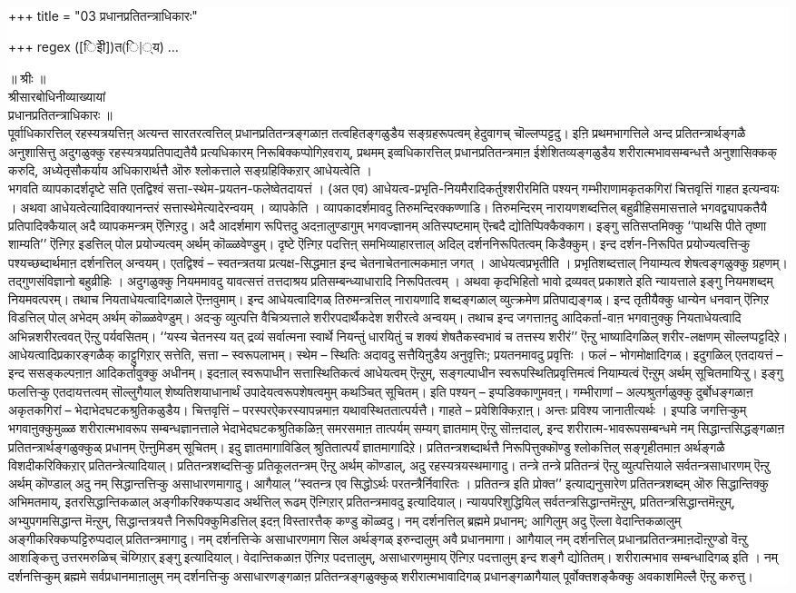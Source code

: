 +++
title = "03 प्रधानप्रतितन्त्राधिकारः"

+++
regex ([िइेी])त(ि|्य)
…

॥ श्रीः ॥  
श्रीसारबोधिनीव्याख्यायां  
प्रधानप्रतितन्त्राधिकारः ॥  
पूर्वाधिकारत्तिल् रहस्यत्रयत्तिऩ् अत्यन्त सारतरत्वत्तिल् प्रधानप्रतितन्त्रङ्गळाऩ तत्वहितङ्गळुडैय सङ्ग्रहरूपत्वम् हेदुवागच् चॊल्लप्पट्टदु। इऩि प्रथमभागत्तिले अन्द प्रतितन्त्रार्थङ्गळै अनुशासित्तु अदुगळुक्कु रहस्यत्रयप्रतिपाद्यतैयै प्रत्यधिकारम् निरूबिक्कप्पोगिऱवराय्, प्रथमम् इव्वधिकारत्तिल् प्रधानप्रतितन्त्रमाऩ ईशेशितव्यङ्गळुडैय शरीरात्मभावसम्बन्धत्तै अनुशासिक्कक् करुदि, अध्येतृसौकर्याय अधिकारार्थत्तै ऒरु श्लोकत्ताले सङ्ग्रहिक्किऱार् आधेयत्वेति ।  
भगवति व्यापकादर्शदृष्टे सति एतद्विश्वं सत्ता-स्थेम-प्रयतन-फलेष्वेतदायत्तं । (अत एव) आधेयत्व-प्रभृति-नियमैरादिकर्तुश्शरीरमिति पश्यन् गम्भीराणामकृतकगिरां चित्तवृत्तिं गाहत इत्यन्वयः । अथवा आधेयत्वेत्यादिवाक्यानन्तरं सत्तास्थेमेत्यादेरन्वयम् । व्यापकेति । व्यापकादर्शमावदु तिरुमन्दिरक्कण्णाडि। तिरुमन्दिरम् नारायणशब्दत्तिल् बहुव्रीहिसमासत्ताले भगवद्व्यापकतैयै प्रतिपादिक्कैयाल् अदै व्यापकमन्त्रम् ऎऩ्गिऱदु। अदै आदर्शमाग रूपित्तदु अदऩालुण्डागुम् भगवज्ज्ञानम् अतिस्पष्टमाम् ऎऩ्बदै द्योतिप्पिक्कैक्काग। इङ्गु सतिसप्तमिक्कु ‘‘पाथसि पीते तृष्णा शाम्यति’’ ऎऩ्गिऱ इडत्तिल् पोल प्रयोज्यत्वम् अर्थम् कॊळ्ळवेण्डुम्। दृष्टे ऎऩ्गिऱ पदत्तिऩ् समभिव्याहारत्ताल् अदिल् दर्शननिरूपितत्वम् किडैक्कुम्। इन्द दर्शन-निरूपित प्रयोज्यत्वत्तिऱ्कु पश्यच्छब्दार्थमाऩ दर्शनत्तिल् अन्वयम्। एतद्विश्वं – स्वतन्त्रतया प्रत्यक्ष-सिद्धमाऩ इन्द चेतनाचेतनात्मकमाऩ जगत् । आधेयत्वप्रभृतीति । प्रभृतिशब्दत्ताल् नियाम्यत्व शेषत्वङ्गळुक्कु ग्रहणम्। तद्गुणसंविज्ञानो बहुव्रीहिः । अदुगळुक्कु नियममावदु यावत्सत्तं तत्तदाश्रय प्रतिसम्बन्ध्याधारादि निरूपितत्वम् । अथवा कृदभिहितो भावो द्रव्यवत् प्रकाशते इति न्यायत्ताले इङ्गु नियमशब्दम् नियमवत्परम्। तथाच नियताधेयत्वादिगळाले ऎऩ्ऩवुमाम्। इन्द आधेयत्वादिगळ् तिरुमन्त्रत्तिल् नारायणादि शब्दङ्गळाल् व्युत्क्रमेण प्रतिपाद्यङ्गळ्। इन्द तृतीयैक्कु धान्येन धनवान् ऎऩ्गिऱ विडत्तिल् पोल् अभेदम् अर्थम् कॊळ्ळवेण्डुम्। अदऱ्कु व्युत्पत्ति वैचित्र्यत्ताले शरीरपदार्थैकदेश शरीरत्वे अन्वयम्। तथाच इन्द जगत्ताऩदु आदिकर्ता-वाऩ भगवाऩुक्कु नियताधेयत्वादि अभिन्नशरीरत्ववत् ऎऩ्ऱु पर्यवसितम्। ‘‘यस्य चेतनस्य यत् द्रव्यं सर्वात्मना स्वार्थे नियन्तुं धारयितुं च शक्यं शेषतैकस्वभावं च तत्तस्य शरीरं’’ ऎऩ्ऱु भाष्यादिगळिल् शरीर-लक्षणम् सॊल्लप्पट्टदिऱे।  
आधेयत्वादिप्रकारङ्गळैक् काट्टुगिऱार् सत्तेति, सत्ता – स्वरूपलाभम्। स्थेम – स्थितिः अदावदु सत्तैयिऩुडैय अनुवृत्तिः; प्रयतनमावदु प्रवृत्तिः । फलं – भोगमोक्षादिगळ्। इदुगळिल् एतदायत्तं – इन्द ससङ्कल्पऩाऩ आदिकर्तावुक्कु अधीनम्। इदऩाल् स्वरूपाधीन सत्तास्थितिकत्वं आधेयत्वम् ऎऩ्ऱुम्, सङ्गल्पाधीन स्वरूपस्थितिप्रवृत्तिमत्वं नियाम्यत्वं ऎऩ्ऱुम् अर्थम् सूचितमायिऱ्ऱु। इङ्गु फलत्तिऱ्कु एतदायत्तत्वम् सॊल्लुगैयाल् शेष्यतिशयाधानार्थं उपादेयत्वरूपशेषत्वमुम् कथञ्चित् सूचितम्। इति पश्यन् – इप्पडिक्काणुमवऩ्। गम्भीराणां – अल्पश्रुतर्गळुक्कु दुर्बोधङ्गळाऩ अकृतकगिरां – भेदाभेदघटकश्रुतिकळुडैय। चित्तवृत्तिं – परस्परऐकरस्यापन्नमाऩ यथावस्थिततात्पर्यत्तै। गाहते – प्रवेशिक्किऱाऩ्। अन्तः प्रविश्य जानातीत्यर्थः । इप्पडि जगत्तिऱ्कुम् भगवाऩुक्कुमुळ्ळ शरीरात्मभावरूप सम्बन्धज्ञानत्ताले भेदाभेदघटकश्रुतिकळिऩ् समरसमाऩ तात्पर्यम् सम्यग् ज्ञातमाम् ऎऩ्ऱु सॊऩ्ऩदाल्, इन्द शरीरात्म-भावरूपसम्बन्धमे नम् सिद्धान्तसिद्धङ्गळाऩ प्रतितन्त्रार्थङ्गळुक्कुळ् प्रधानम् ऎऩ्ऩुमिडम् सूचितम्। इदु ज्ञातमागाविडिल् श्रुतितात्पर्यं ज्ञातमागादिऱे। प्रतितन्त्रशब्दार्थत्तै निरूपित्तुक्कॊण्डु श्लोकत्तिल् सङ्गृहीतमाऩ अर्थङ्गळै विशदीकरिक्किऱार् प्रतितन्त्रेत्यादियाल्। प्रतितन्त्रशब्दत्तिऱ्कु प्रतिकूलतन्त्रम् ऎऩ्ऱु अर्थम् कॊण्डाल्, अदु रहस्यत्रयस्थमागादु। तन्त्रे तन्त्रे प्रतितन्त्रं ऎऩ्ऱु व्युत्पत्तियाले सर्वतन्त्रसाधारणम् ऎऩ्ऱु अर्थम् कॊण्डाल् अदु नम् सिद्धान्तत्तिऱ्कु असाधारणमागादु। आगैयाल् ‘‘स्वतन्त्र एव सिद्धोऽर्थः परतन्त्रैर्निवारितः । प्रतितन्त्र इति प्रोक्त’’ इत्याद्यनुसारेण प्रतितन्त्रशब्दम् ऒरु सिद्धान्तिक्कु अभिमतमाय्, इतरसिद्धान्तिकळाल् अङ्गीकरिक्कप्पडाद अर्थत्तिल् रूढम् ऎऩ्गिऱार् प्रतितन्त्रमावदु इत्यादियाल्। न्यायपरिशुद्धियिल् सर्वतन्त्रसिद्धान्तमॆऩ्ऱुम्, प्रतितन्त्रसिद्धान्तमॆऩ्ऱुम्, अभ्युपगमसिद्धान्त मॆऩ्ऱुम्, सिद्धान्तत्रयत्तै निरूपिक्कुमिडत्तिल् इदऩ् विस्तारत्तैक् कण्डु कॊळ्वदु। नम् दर्शनत्तिल् ब्रह्ममे प्रधानम्; आगिलुम् अदु ऎल्ला वेदान्तिकळालुम् अङ्गीकरिक्कप्पट्टिरुप्पदाल् प्रतितन्त्रमागादु। नम् दर्शनत्तिऱ्के असाधारणमाग सिल अर्थङ्गळ् इरुन्दालुम् अवै प्रधानमागा। आगैयाल् नम् दर्शनत्तिल् प्रधानप्रतितन्त्रमाऩदॊऩ्ऱुण्डो वॆऩ्ऱु आशङ्कित्तु उत्तरमरुळिच् चॆय्गिऱार् इङ्गु इत्यादियाल्। वेदान्तिकळाऩ ऎऩ्गिऱ पदत्तालुम्, असाधारणमुमाय् ऎऩ्गिऱ पदत्तालुम् इन्द शङ्गै द्योतितम्। शरीरात्मभाव सम्बन्धादिगळ् इति । नम् दर्शनत्तिऱ्कुम् ब्रह्ममे सर्वप्रधानमाऩालुम् नम् दर्शनत्तिऱ्कु असाधारणङ्गळाऩ प्रतितन्त्रङ्गळुक्कुळ् शरीरात्मभावादिगळ् प्रधानङ्गळागैयाल् पूर्वोक्तशङ्कैक्कु अवकाशमिल्लै ऎऩ्ऱु करुत्तु।
